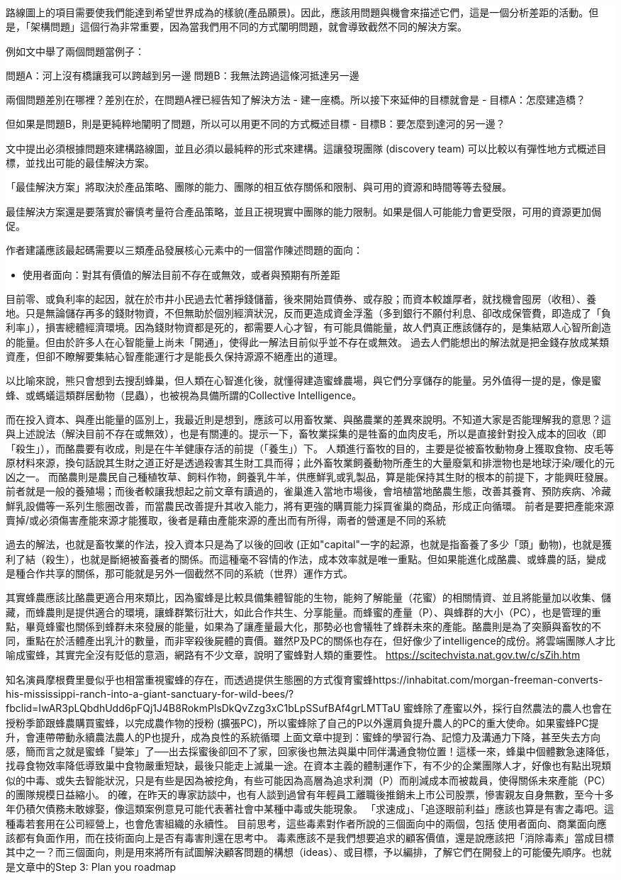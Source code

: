 
路線圖上的項目需要使我們能達到希望世界成為的樣貌(產品願景)。因此，應該用問題與機會來描述它們，這是一個分析差距的活動。但是，「架構問題」這個行為非常重要，因為當我們用不同的方式闡明問題，就會導致截然不同的解決方案。

例如文中舉了兩個問題當例子：

問題A：河上沒有橋讓我可以跨越到另一邊
問題B：我無法跨過這條河抵達另一邊

兩個問題差別在哪裡？差別在於，在問題A裡已經告知了解決方法 - 建一座橋。所以接下來延伸的目標就會是 - 目標A：怎麼建造橋？

但如果是問題B，則是更純粹地闡明了問題，所以可以用更不同的方式概述目標 - 目標B：要怎麼到達河的另一邊？

文中提出必須根據問題來建構路線圖，並且必須以最純粹的形式來建構。這讓發現團隊 (discovery team) 可以比較以有彈性地方式概述目標，並找出可能的最佳解決方案。

「最佳解決方案」將取決於產品策略、團隊的能力、團隊的相互依存關係和限制、與可用的資源和時間等等去發展。

最佳解決方案還是要落實於審慎考量符合產品策略，並且正視現實中團隊的能力限制。如果是個人可能能力會更受限，可用的資源更加侷促。


作者建議應該最起碼需要以三類產品發展核心元素中的一個當作陳述問題的面向：

- 使用者面向：對其有價值的解法目前不存在或無效，或者與預期有所差距

目前零、或負利率的起因，就在於市井小民過去忙著掙錢儲蓄，後來開始買債券、或存股；而資本較雄厚者，就找機會囤房（收租）、養地。只是無論儲存再多的錢財物資，不但無助於個別經濟狀況，反而更造成資金浮濫（多到銀行不願付利息、卻改成保管費，即造成了「負利率」），損害總體經濟環境。因為錢財物資都是死的，都需要人心才智，有可能具備能量，故人們真正應該儲存的，是集結眾人心智所創造的能量。但由於許多人在心智能量上尚未「開通」，使得此一解法目前似乎並不存在或無效。
過去人們能想出的解法就是把金錢存放成某類資產，但卻不瞭解要集結心智產能運行才是能長久保持源源不絕產出的道理。

以比喻來說，熊只會想到去搜刮蜂巢，但人類在心智進化後，就懂得建造蜜蜂農場，與它們分享儲存的能量。另外值得一提的是，像是蜜蜂、或螞蟻這類群居動物（昆蟲），也被視為具備所謂的Collective Intelligence。

而在投入資本、與產出能量的區別上，我最近則是想到，應該可以用畜牧業、與酪農業的差異來說明。不知道大家是否能理解我的意思？這與上述說法（解決目前不存在或無效），也是有關連的。提示一下，畜牧業採集的是牲畜的血肉皮毛，所以是直接針對投入成本的回收（即「殺生」），而酪農要有收成，則是在牛羊健康存活的前提（「養生」）下。
人類進行畜牧的目的，主要是從被畜牧動物身上獲取食物、皮毛等原材料來源，換句話說其生財之道正好是透過殺害其生財工具而得；此外畜牧業飼養動物所產生的大量廢氣和排泄物也是地球汙染/暖化的元凶之一。
而酪農則是農民自己種植牧草、飼料作物，飼養乳牛羊，供應鮮乳或乳製品，算是能保持其生財的根本的前提下，才能興旺發展。
前者就是一般的養殖場；而後者較讓我想起之前文章有讀過的，雀巢進入當地市場後，會培植當地酪農生態，改善其養育、預防疾病、冷藏鮮乳設備等一系列生態圈改善，而當農民改善提升其收入能力，將有更強的購買能力採買雀巢的商品，形成正向循環。
前者是要把產能來源賣掉/或必須傷害產能來源才能獲取，後者是藉由產能來源的產出而有所得，兩者的營運是不同的系統

過去的解法，也就是畜牧業的作法，投入資本只是為了以後的回收 (正如"capital"一字的起源，也就是指畜養了多少「頭」動物)，也就是獲利了結（殺生），也就是斷絕被畜養者的關係。而這種毫不容情的作法，成本效率就是唯一重點。但如果能進化成酪農、或蜂農的話，變成是種合作共享的關係，那可能就是另外一個截然不同的系統（世界）運作方式。

其實蜂農應該比酪農更適合用來類比，因為蜜蜂是比較具備集體智能的生物，能夠了解能量（花蜜）的相關情資、並且將能量加以收集、儲藏，而蜂農則是提供適合的環境，讓蜂群繁衍壯大，如此合作共生、分享能量。而蜂蜜的產量（P）、與蜂群的大小（PC），也是管理的重點，畢竟蜂蜜也關係到蜂群未來發展的能量，如果為了讓產量最大化，那勢必也會犠牲了蜂群未來的產能。酪農則是為了突顥與畜牧的不同，重點在於活體產出乳汁的數量，而非宰殺後屍體的賣價。雖然P及PC的關係也存在，但好像少了intelligence的成份。將雲端團隊人才比喻成蜜蜂，其實完全沒有貶低的意涵，網路有不少文章，說明了蜜蜂對人類的重要性。
https://scitechvista.nat.gov.tw/c/sZih.htm

知名演員摩根費里曼似乎也相當重視蜜蜂的存在，而透過提供生態圈的方式復育蜜蜂https://inhabitat.com/morgan-freeman-converts-his-mississippi-ranch-into-a-giant-sanctuary-for-wild-bees/?fbclid=IwAR3pLQbdhUdd6pFQj1J4B8RokmPlsDkQvZzg3xC1bLpSSufBAf4grLMTTaU
蜜蜂除了產蜜以外，採行自然農法的農人也會在授粉季節跟蜂農購買蜜蜂，以完成農作物的授粉 (擴張PC)，所以蜜蜂除了自己的P以外還肩負提升農人的PC的重大使命。如果蜜蜂PC提升，會連帶帶動永續農法農人的P也提升，成為良性的系統循環
上面文章中提到：蜜蜂的學習行為、記憶力及溝通力下降，甚至失去方向感，簡而言之就是蜜蜂「變笨」了──出去採蜜後卻回不了家，回家後也無法與巢中同伴溝通食物位置！這樣一來，蜂巢中個體數急速降低，找尋食物效率降低導致巢中食物嚴重短缺，最後只能走上滅巢一途。在資本主義的體制運作下，有不少的企業團隊人才，好像也有點出現類似的中毒、或失去智能狀況，只是有些是因為被挖角，有些可能因為高層為追求利潤（P）而削減成本而被裁員，使得關係未來產能（PC）的團隊規模日益縮小。
的確，在昨天的專家訪談中，也有人談到過曾有年輕員工離職後推銷未上市公司股票，慘害親友自身無數，至今十多年仍積欠債務未敢嫁娶，像這類案例意見可能代表著社會中某種中毒或失能現象。
「求速成」、「追逐眼前利益」應該也算是有害之毒吧。這種毒若套用在公司經營上，也會危害組織的永續性。
目前思考，這些毒素對作者所說的三個面向中的兩個，包括 使用者面向、商業面向應該都有負面作用，而在技術面向上是否有毒害則還在思考中。
毒素應該不是我們想要追求的顧客價值，還是說應該把「消除毒素」當成目標其中之一？而三個面向，則是用來將所有試圖解決顧客問題的構想（ideas）、或目標，予以編排，了解它們在開發上的可能優先順序。也就是文章中的Step 3: Plan you roadmap
